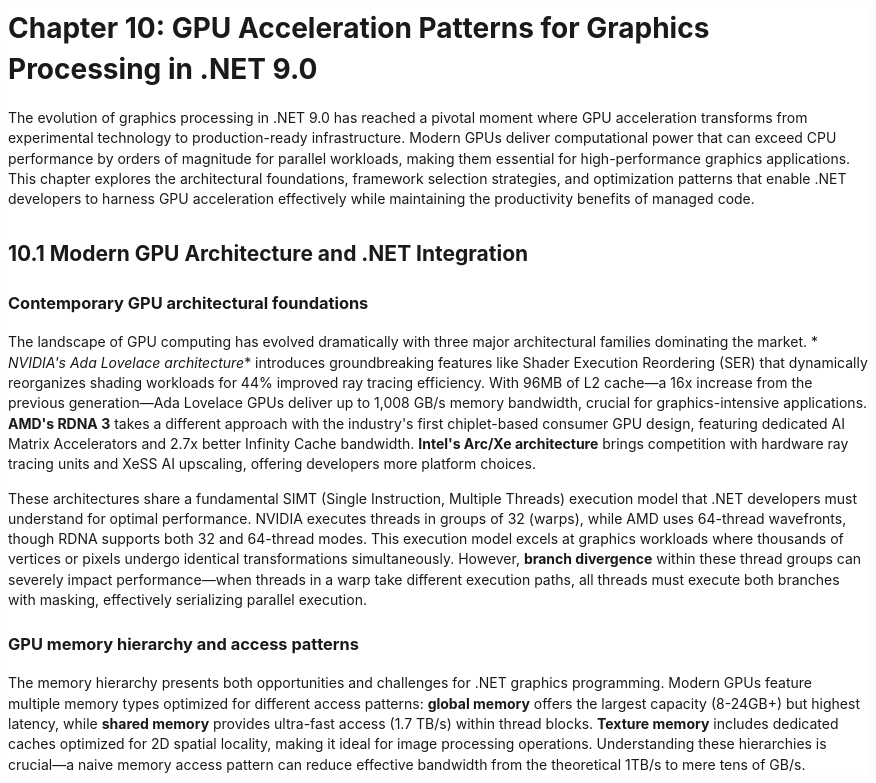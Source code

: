 # Chapter 10: GPU Acceleration Patterns for Graphics Processing in .NET 9.0

The evolution of graphics processing in .NET 9.0 has reached a pivotal moment where GPU acceleration transforms from
experimental technology to production-ready infrastructure. Modern GPUs deliver computational power that can exceed CPU
performance by orders of magnitude for parallel workloads, making them essential for high-performance graphics
applications. This chapter explores the architectural foundations, framework selection strategies, and optimization
patterns that enable .NET developers to harness GPU acceleration effectively while maintaining the productivity benefits
of managed code.

## 10.1 Modern GPU Architecture and .NET Integration

### Contemporary GPU architectural foundations

The landscape of GPU computing has evolved dramatically with three major architectural families dominating the market. *
*NVIDIA's Ada Lovelace architecture** introduces groundbreaking features like Shader Execution Reordering (SER) that
dynamically reorganizes shading workloads for 44% improved ray tracing efficiency. With 96MB of L2 cache—a 16x increase
from the previous generation—Ada Lovelace GPUs deliver up to 1,008 GB/s memory bandwidth, crucial for graphics-intensive
applications. **AMD's RDNA 3** takes a different approach with the industry's first chiplet-based consumer GPU design,
featuring dedicated AI Matrix Accelerators and 2.7x better Infinity Cache bandwidth. **Intel's Arc/Xe architecture**
brings competition with hardware ray tracing units and XeSS AI upscaling, offering developers more platform choices.

These architectures share a fundamental SIMT (Single Instruction, Multiple Threads) execution model that .NET developers
must understand for optimal performance. NVIDIA executes threads in groups of 32 (warps), while AMD uses 64-thread
wavefronts, though RDNA supports both 32 and 64-thread modes. This execution model excels at graphics workloads where
thousands of vertices or pixels undergo identical transformations simultaneously. However, **branch divergence** within
these thread groups can severely impact performance—when threads in a warp take different execution paths, all threads
must execute both branches with masking, effectively serializing parallel execution.

### GPU memory hierarchy and access patterns

The memory hierarchy presents both opportunities and challenges for .NET graphics programming. Modern GPUs feature
multiple memory types optimized for different access patterns: **global memory** offers the largest capacity (8-24GB+)
but highest latency, while **shared memory** provides ultra-fast access (1.7 TB/s) within thread blocks. **Texture
memory** includes dedicated caches optimized for 2D spatial locality, making it ideal for image processing operations.
Understanding these hierarchies is crucial—a naive memory access pattern can reduce effective bandwidth from the
theoretical 1TB/s to mere tens of GB/s.
